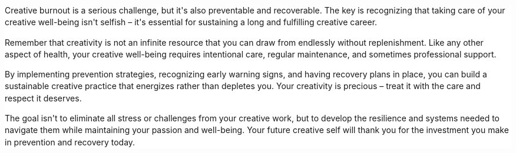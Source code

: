 Creative burnout is a serious challenge, but it's also preventable and recoverable. The key is recognizing that taking care of your creative well-being isn't selfish – it's essential for sustaining a long and fulfilling creative career.

Remember that creativity is not an infinite resource that you can draw from endlessly without replenishment. Like any other aspect of health, your creative well-being requires intentional care, regular maintenance, and sometimes professional support.

By implementing prevention strategies, recognizing early warning signs, and having recovery plans in place, you can build a sustainable creative practice that energizes rather than depletes you. Your creativity is precious – treat it with the care and respect it deserves.

The goal isn't to eliminate all stress or challenges from your creative work, but to develop the resilience and systems needed to navigate them while maintaining your passion and well-being. Your future creative self will thank you for the investment you make in prevention and recovery today.
